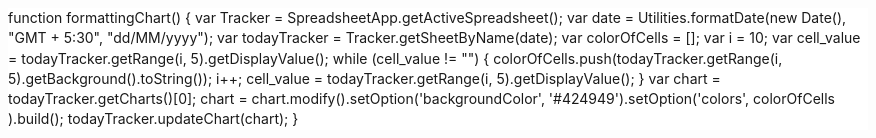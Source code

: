 function formattingChart() {
  var Tracker = SpreadsheetApp.getActiveSpreadsheet();
  var date = Utilities.formatDate(new Date(), "GMT + 5:30", "dd/MM/yyyy");
  var todayTracker = Tracker.getSheetByName(date);
  var colorOfCells = [];
  var i = 10;
  var cell_value = todayTracker.getRange(i, 5).getDisplayValue();
  while (cell_value != "") {
    colorOfCells.push(todayTracker.getRange(i, 5).getBackground().toString());
    i++;
    cell_value = todayTracker.getRange(i, 5).getDisplayValue();
  }
  var chart = todayTracker.getCharts()[0];
  chart = chart.modify().setOption('backgroundColor', '#424949').setOption('colors',  colorOfCells ).build();
  todayTracker.updateChart(chart);
}
